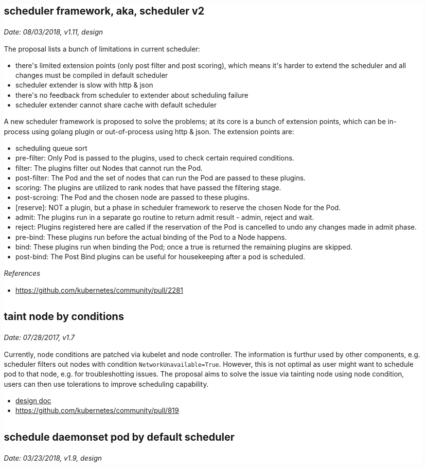 ## scheduler framework, aka, scheduler v2

*Date: 08/03/2018, v1.11, design*

The proposal lists a bunch of limitations in current scheduler:
- there's limited extension points (only post filter and post scoring), which means it's harder to
  extend the scheduler and all changes must be compiled in default scheduler
- scheduler extender is slow with http & json
- there's no feedback from scheduler to extender about scheduling failure
- scheduler extender cannot share cache with default scheduler

A new scheduler framework is proposed to solve the problems; at its core is a bunch of extension
points, which can be in-process using golang plugin or out-of-process using http & json. The
extension points are:
- scheduling queue sort
- pre-filter: Only Pod is passed to the plugins, used to check certain required conditions.
- filter: The plugins filter out Nodes that cannot run the Pod.
- post-filter: The Pod and the set of nodes that can run the Pod are passed to these plugins.
- scoring: The plugins are utilized to rank nodes that have passed the filtering stage.
- post-scroing: The Pod and the chosen node are passed to these plugins.
- [reserve]: NOT a plugin, but a phase in scheduler framework to reserve the chosen Node for the Pod.
- admit: The plugins run in a separate go routine to return admit result - admin, reject and wait.
- reject: Plugins registered here are called if the reservation of the Pod is cancelled to undo any changes made in admit phase.
- pre-bind: These plugins run before the actual binding of the Pod to a Node happens.
- bind: These plugins run when binding the Pod; once a true is returned the remaining plugins are skipped.
- post-bind: The Post Bind plugins can be useful for housekeeping after a pod is scheduled.

*References*
- https://github.com/kubernetes/community/pull/2281

## taint node by conditions

*Date: 07/28/2017, v1.7*

Currently, node conditions are patched via kubelet and node controller. The information is furthur
used by other components, e.g. scheduler filters out nodes with condition `NetworkUnavailable=True`.
However, this is not optimal as user might want to schedule pod to that node, e.g. for troubleshotting
issues. The proposal aims to solve the issue via tainting node using node condition, users can then
use tolerations to improve scheduling capability.

- [design doc](https://github.com/kubernetes/community/blob/master/contributors/design-proposals/scheduling/taint-node-by-condition.md)
- https://github.com/kubernetes/community/pull/819

## schedule daemonset pod by default scheduler

*Date: 03/23/2018, v1.9, design*

